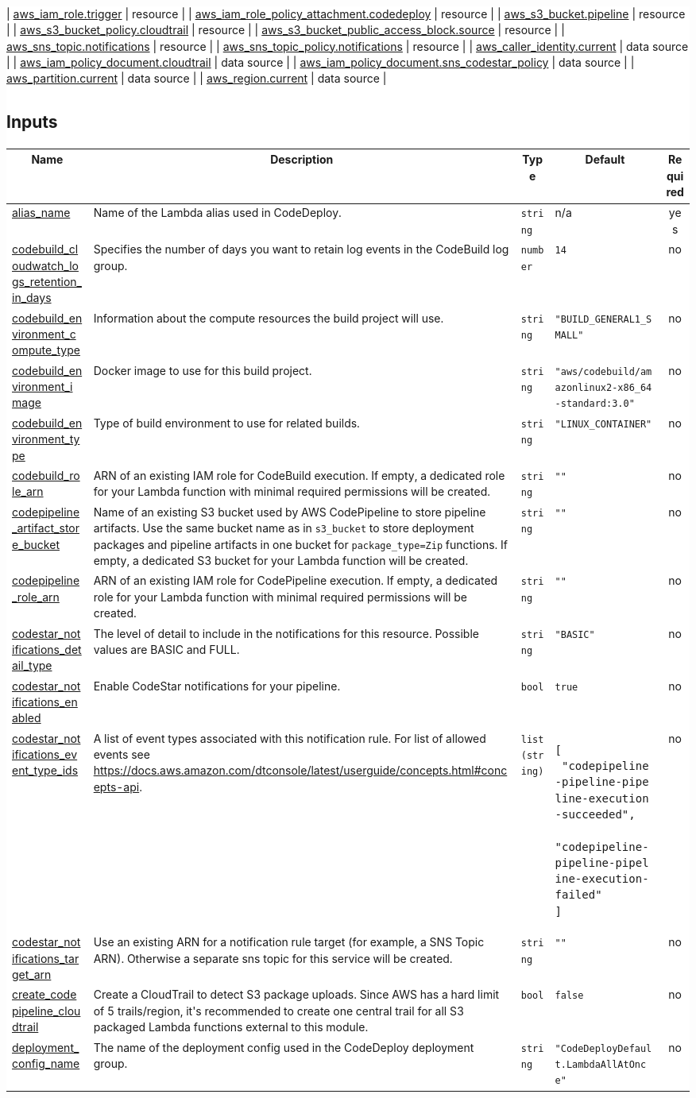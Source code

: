 | [aws_iam_role.trigger](https://registry.terraform.io/providers/hashicorp/aws/latest/docs/resources/iam_role) | resource |
| [aws_iam_role_policy_attachment.codedeploy](https://registry.terraform.io/providers/hashicorp/aws/latest/docs/resources/iam_role_policy_attachment) | resource |
| [aws_s3_bucket.pipeline](https://registry.terraform.io/providers/hashicorp/aws/latest/docs/resources/s3_bucket) | resource |
| [aws_s3_bucket_policy.cloudtrail](https://registry.terraform.io/providers/hashicorp/aws/latest/docs/resources/s3_bucket_policy) | resource |
| [aws_s3_bucket_public_access_block.source](https://registry.terraform.io/providers/hashicorp/aws/latest/docs/resources/s3_bucket_public_access_block) | resource |
| [aws_sns_topic.notifications](https://registry.terraform.io/providers/hashicorp/aws/latest/docs/resources/sns_topic) | resource |
| [aws_sns_topic_policy.notifications](https://registry.terraform.io/providers/hashicorp/aws/latest/docs/resources/sns_topic_policy) | resource |
| [aws_caller_identity.current](https://registry.terraform.io/providers/hashicorp/aws/latest/docs/data-sources/caller_identity) | data source |
| [aws_iam_policy_document.cloudtrail](https://registry.terraform.io/providers/hashicorp/aws/latest/docs/data-sources/iam_policy_document) | data source |
| [aws_iam_policy_document.sns_codestar_policy](https://registry.terraform.io/providers/hashicorp/aws/latest/docs/data-sources/iam_policy_document) | data source |
| [aws_partition.current](https://registry.terraform.io/providers/hashicorp/aws/latest/docs/data-sources/partition) | data source |
| [aws_region.current](https://registry.terraform.io/providers/hashicorp/aws/latest/docs/data-sources/region) | data source |

## Inputs

| Name | Description | Type | Default | Required |
|------|-------------|------|---------|:--------:|
| <a name="input_alias_name"></a> [alias\_name](#input\_alias\_name) | Name of the Lambda alias used in CodeDeploy. | `string` | n/a | yes |
| <a name="input_codebuild_cloudwatch_logs_retention_in_days"></a> [codebuild\_cloudwatch\_logs\_retention\_in\_days](#input\_codebuild\_cloudwatch\_logs\_retention\_in\_days) | Specifies the number of days you want to retain log events in the CodeBuild log group. | `number` | `14` | no |
| <a name="input_codebuild_environment_compute_type"></a> [codebuild\_environment\_compute\_type](#input\_codebuild\_environment\_compute\_type) | Information about the compute resources the build project will use. | `string` | `"BUILD_GENERAL1_SMALL"` | no |
| <a name="input_codebuild_environment_image"></a> [codebuild\_environment\_image](#input\_codebuild\_environment\_image) | Docker image to use for this build project. | `string` | `"aws/codebuild/amazonlinux2-x86_64-standard:3.0"` | no |
| <a name="input_codebuild_environment_type"></a> [codebuild\_environment\_type](#input\_codebuild\_environment\_type) | Type of build environment to use for related builds. | `string` | `"LINUX_CONTAINER"` | no |
| <a name="input_codebuild_role_arn"></a> [codebuild\_role\_arn](#input\_codebuild\_role\_arn) | ARN of an existing IAM role for CodeBuild execution. If empty, a dedicated role for your Lambda function with minimal required permissions will be created. | `string` | `""` | no |
| <a name="input_codepipeline_artifact_store_bucket"></a> [codepipeline\_artifact\_store\_bucket](#input\_codepipeline\_artifact\_store\_bucket) | Name of an existing S3 bucket used by AWS CodePipeline to store pipeline artifacts. Use the same bucket name as in `s3_bucket` to store deployment packages and pipeline artifacts in one bucket for `package_type=Zip` functions. If empty, a dedicated S3 bucket for your Lambda function will be created. | `string` | `""` | no |
| <a name="input_codepipeline_role_arn"></a> [codepipeline\_role\_arn](#input\_codepipeline\_role\_arn) | ARN of an existing IAM role for CodePipeline execution. If empty, a dedicated role for your Lambda function with minimal required permissions will be created. | `string` | `""` | no |
| <a name="input_codestar_notifications_detail_type"></a> [codestar\_notifications\_detail\_type](#input\_codestar\_notifications\_detail\_type) | The level of detail to include in the notifications for this resource. Possible values are BASIC and FULL. | `string` | `"BASIC"` | no |
| <a name="input_codestar_notifications_enabled"></a> [codestar\_notifications\_enabled](#input\_codestar\_notifications\_enabled) | Enable CodeStar notifications for your pipeline. | `bool` | `true` | no |
| <a name="input_codestar_notifications_event_type_ids"></a> [codestar\_notifications\_event\_type\_ids](#input\_codestar\_notifications\_event\_type\_ids) | A list of event types associated with this notification rule. For list of allowed events see https://docs.aws.amazon.com/dtconsole/latest/userguide/concepts.html#concepts-api. | `list(string)` | <pre>[<br>  "codepipeline-pipeline-pipeline-execution-succeeded",<br>  "codepipeline-pipeline-pipeline-execution-failed"<br>]</pre> | no |
| <a name="input_codestar_notifications_target_arn"></a> [codestar\_notifications\_target\_arn](#input\_codestar\_notifications\_target\_arn) | Use an existing ARN for a notification rule target (for example, a SNS Topic ARN). Otherwise a separate sns topic for this service will be created. | `string` | `""` | no |
| <a name="input_create_codepipeline_cloudtrail"></a> [create\_codepipeline\_cloudtrail](#input\_create\_codepipeline\_cloudtrail) | Create a CloudTrail to detect S3 package uploads. Since AWS has a hard limit of 5 trails/region, it's recommended to create one central trail for all S3 packaged Lambda functions external to this module. | `bool` | `false` | no |
| <a name="input_deployment_config_name"></a> [deployment\_config\_name](#input\_deployment\_config\_name) | The name of the deployment config used in the CodeDeploy deployment group. | `string` | `"CodeDeployDefault.LambdaAllAtOnce"` | no |